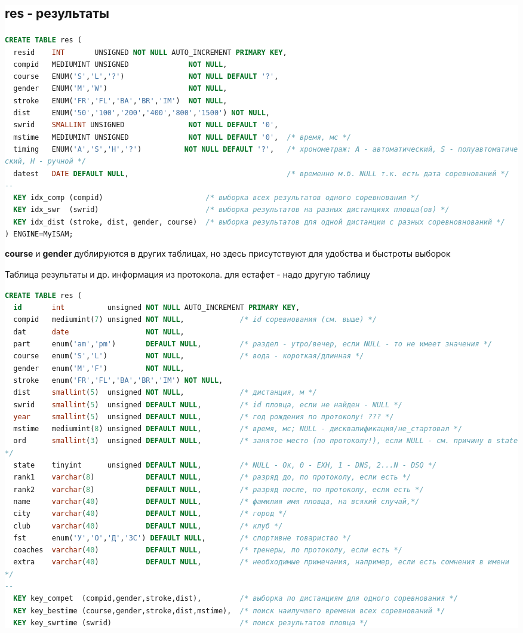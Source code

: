 
## res - результаты

```sql
CREATE TABLE res (
  resid    INT       UNSIGNED NOT NULL AUTO_INCREMENT PRIMARY KEY,
  compid   MEDIUMINT UNSIGNED              NOT NULL,
  course   ENUM('S','L','?')               NOT NULL DEFAULT '?',
  gender   ENUM('M','W')                   NOT NULL,
  stroke   ENUM('FR','FL','BA','BR','IM')  NOT NULL,
  dist     ENUM('50','100','200','400','800','1500') NOT NULL,
  swrid    SMALLINT UNSIGNED               NOT NULL DEFAULT '0',
  mstime   MEDIUMINT UNSIGNED              NOT NULL DEFAULT '0',  /* время, мс */
  timing   ENUM('A','S','H','?')          NOT NULL DEFAULT '?',   /* хронометраж: A - автоматический, S - полуавтоматический, H - ручной */
  datest   DATE DEFAULT NULL,                                     /* временно м.б. NULL т.к. есть дата соревнований */
--
  KEY idx_comp (compid)                        /* выборка всех результатов одного соревнования */
  KEY idx_swr  (swrid)                         /* выборка результатов на разных дистанциях пловца(ов) */
  KEY idx_dist (stroke, dist, gender, course)  /* выборка результатов для одной дистанции с разных соревновнований */
) ENGINE=MyISAM;
```

**course** и **gender** дублируются в других таблицах, но здесь присутствуют для удобства и быстроты выборок

Таблица результаты и др. информация из протокола. для естафет - надо другую таблицу

```sql
CREATE TABLE res (
  id       int          unsigned NOT NULL AUTO_INCREMENT PRIMARY KEY,
  compid   mediumint(7) unsigned NOT NULL,             /* id соревнования (см. выше) */
  dat      date                  NOT NULL,
  part     enum('am','pm')       DEFAULT NULL,         /* раздел - утро/вечер, если NULL - то не имеет значения */
  course   enum('S','L')         NOT NULL,             /* вода - короткая/длинная */
  gender   enum('M','F')         NOT NULL,
  stroke   enum('FR','FL','BA','BR','IM') NOT NULL,
  dist     smallint(5)  unsigned NOT NULL,             /* дистанция, м */
  swrid    smallint(5)  unsigned DEFAULT NULL,         /* id пловца, если не найден - NULL */
  year     smallint(5)  unsigned DEFAULT NULL,         /* год рождения по протоколу! ??? */
  mstime   mediumint(8) unsigned DEFAULT NULL,         /* время, мс; NULL - дисквалификация/не_стартовал */
  ord      smallint(3)  unsigned DEFAULT NULL,         /* занятое место (по протоколу!), если NULL - см. причину в state */
  state    tinyint      unsigned DEFAULT NULL,         /* NULL - Ок, 0 - EXH, 1 - DNS, 2...N - DSQ */
  rank1    varchar(8)            DEFAULT NULL,         /* разряд до, по протоколу, если есть */
  rank2    varchar(8)            DEFAULT NULL,         /* разряд после, по протоколу, если есть */
  name     varchar(40)           DEFAULT NULL,         /* фамилия имя пловца, на всякий случай,*/
  city     varchar(40)           DEFAULT NULL,         /* город */
  club     varchar(40)           DEFAULT NULL,         /* клуб */
  fst      enum('У','О','Д','ЗС') DEFAULT NULL,        /* спортивне товариство */
  coaches  varchar(40)           DEFAULT NULL,         /* тренеры, по протоколу, если есть */
  extra    varchar(40)           DEFAULT NULL,         /* необходимые примечания, например, если есть сомнения в имени */
--
  KEY key_compet  (compid,gender,stroke,dist),         /* выборка по дистанциям для одного соревнования */
  KEY key_bestime (course,gender,stroke,dist,mstime),  /* поиск наилучшего времени всех соревнований */
  KEY key_swrtime (swrid)                              /* поиск результатов пловца */
```